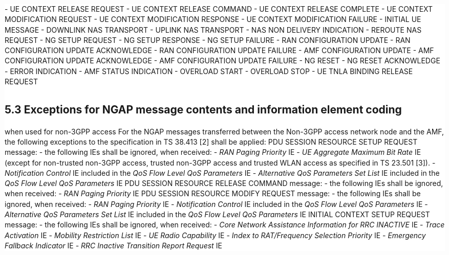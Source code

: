 \- UE CONTEXT RELEASE REQUEST
\- UE CONTEXT RELEASE COMMAND
\- UE CONTEXT RELEASE COMPLETE
\- UE CONTEXT MODIFICATION REQUEST
\- UE CONTEXT MODIFICATION RESPONSE
\- UE CONTEXT MODIFICATION FAILURE
\- INITIAL UE MESSAGE
\- DOWNLINK NAS TRANSPORT
\- UPLINK NAS TRANSPORT
\- NAS NON DELIVERY INDICATION
\- REROUTE NAS REQUEST
\- NG SETUP REQUEST
\- NG SETUP RESPONSE
\- NG SETUP FAILURE
\- RAN CONFIGURATION UPDATE
\- RAN CONFIGURATION UPDATE ACKNOWLEDGE
\- RAN CONFIGURATION UPDATE FAILURE
\- AMF CONFIGURATION UPDATE
\- AMF CONFIGURATION UPDATE ACKNOWLEDGE
\- AMF CONFIGURATION UPDATE FAILURE
\- NG RESET
\- NG RESET ACKNOWLEDGE
\- ERROR INDICATION
\- AMF STATUS INDICATION
\- OVERLOAD START
\- OVERLOAD STOP
\- UE TNLA BINDING RELEASE REQUEST
## 5.3 Exceptions for NGAP message contents and information element coding
when used for non-3GPP access
For the NGAP messages transferred between the Non-3GPP access network node and
the AMF, the following exceptions to the specification in TS 38.413 [2] shall
be applied:
PDU SESSION RESOURCE SETUP REQUEST message:
\- the following IEs shall be ignored, when received:
\- _RAN Paging Priority_ IE
\- _UE Aggregate Maximum Bit Rate_ IE (except for non-trusted non-3GPP access,
trusted non-3GPP access and trusted WLAN access as specified in TS 23.501
[3]).
\- _Notification Control_ IE included in the _QoS Flow Level QoS Parameters_
IE
\- _Alternative QoS Parameters Set List_ IE included in the _QoS Flow Level
QoS Parameters_ IE
PDU SESSION RESOURCE RELEASE COMMAND message:
\- the following IEs shall be ignored, when received:
\- _RAN Paging Priority_ IE
PDU SESSION RESOURCE MODIFY REQUEST message:
\- the following IEs shall be ignored, when received:
\- _RAN Paging Priority_ IE
\- _Notification Control_ IE included in the _QoS Flow Level QoS Parameters_
IE
\- _Alternative QoS Parameters Set List_ IE included in the _QoS Flow Level
QoS Parameters_ IE
INITIAL CONTEXT SETUP REQUEST message:
\- the following IEs shall be ignored, when received:
\- _Core Network Assistance Information_ _for RRC INACTIVE_ IE
\- _Trace Activation_ IE
\- _Mobility Restriction List_ IE
\- _UE Radio Capability_ IE
\- _Index to RAT/Frequency Selection Priority_ IE
\- _Emergency Fallback Indicator_ IE
\- _RRC Inactive Transition Report Request_ IE